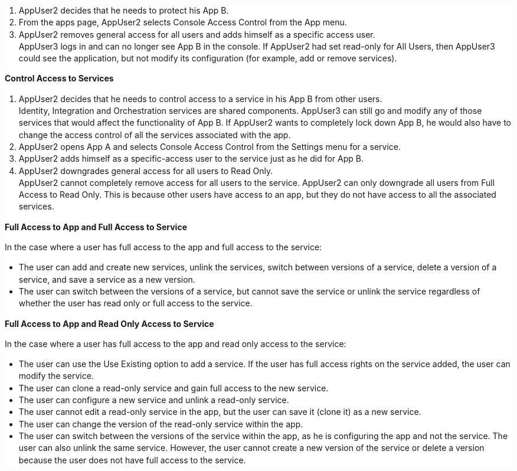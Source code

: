 <ol>
<li>AppUser2 decides that he needs to protect his App B.</li>  
<li>From the apps page, AppUser2 selects Console Access Control from the App menu.</li>  
<li>AppUser2 removes general access for all users and adds himself as a specific access user.<br>
AppUser3 logs in and can no longer see App B in the console. If AppUser2 had set read-only for All Users, then AppUser3 could see the application, but not modify its configuration (for example, add or remove services).
</li>
</ol>

<strong>Control Access to Services</strong>

<ol>
<li>AppUser2 decides that he needs to control access to a service in his App B from other users.<br>
Identity, Integration and Orchestration services are shared components. AppUser3 can still go and modify any of those services that would affect the functionality of App B. If AppUser2 wants to completely lock down App B, he would also have to change the access control of all the services associated with the app.
</li>
<li>AppUser2 opens App A and selects Console Access Control from the Settings menu for a service.</li>  
<li>AppUser2 adds himself as a specific-access user to the service just as he did for App B.</li>  
<li>AppUser2 downgrades general access for all users to Read Only.<br>
AppUser2 cannot completely remove access for all users to the service. AppUser2 can only downgrade all users from Full Access to Read Only. This is because other users have access to an app, but they do not have access to all the associated services.
</li>
</ol>

**Full Access to App and Full Access to Service**

In the case where a user has full access to the app and full access to the service:

- The user can add and create new services, unlink the services, switch between versions of a service, delete a version of a service, and save a service as a new version.
- The user can switch between the versions of a service, but cannot save the service or unlink the service regardless of whether the user has read only or full access to the service.

**Full Access to App and Read Only Access to Service**

In the case where a user has full access to the app and read only access to the service:

- The user can use the Use Existing option to add a service. If the user has full access rights on the service added, the user can modify the service.
- The user can clone a read-only service and gain full access to the new service.
- The user can configure a new service and unlink a read-only service.
- The user cannot edit a read-only service in the app, but the user can save it (clone it) as a new service.
- The user can change the version of the read-only service within the app.
- The user can switch between the versions of the service within the app, as he is configuring the app and not the service. The user can also unlink the same service. However, the user cannot create a new version of the service or delete a version because the user does not have full access to the service.
